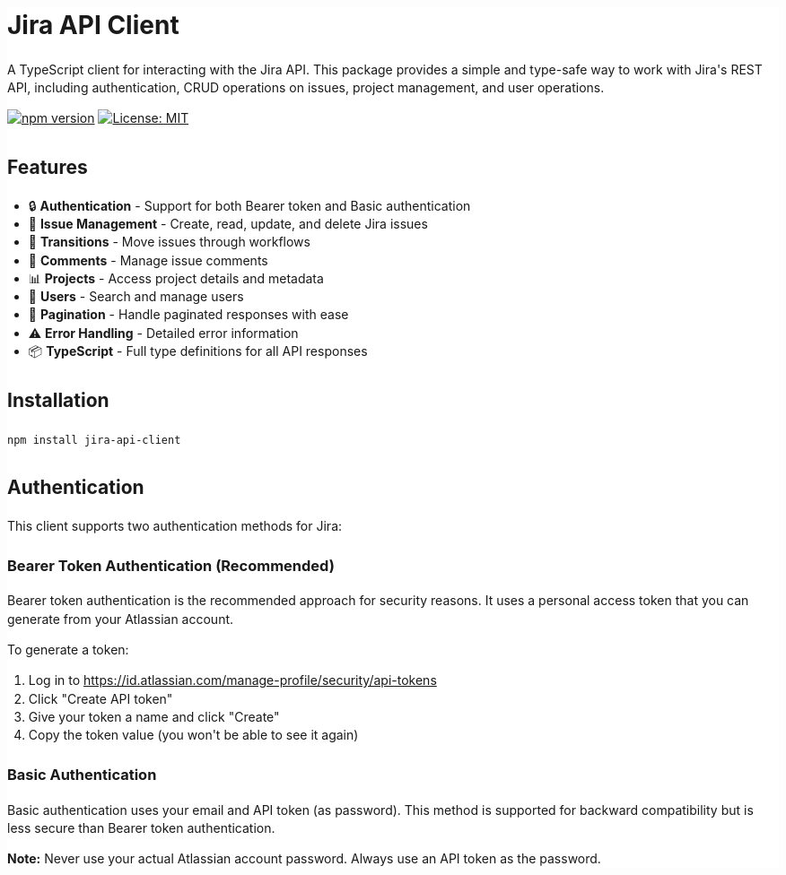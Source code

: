 # Jira API Client

A TypeScript client for interacting with the Jira API. This package provides a simple and type-safe way to work with Jira's REST API, including authentication, CRUD operations on issues, project management, and user operations.

[![npm version](https://img.shields.io/npm/v/jira-api-client.svg)](https://www.npmjs.com/package/jira-api-client)
[![License: MIT](https://img.shields.io/badge/License-MIT-yellow.svg)](https://opensource.org/licenses/MIT)

## Features

- 🔒 **Authentication** - Support for both Bearer token and Basic authentication
- 📝 **Issue Management** - Create, read, update, and delete Jira issues
- 🔄 **Transitions** - Move issues through workflows
- 💬 **Comments** - Manage issue comments
- 📊 **Projects** - Access project details and metadata
- 👥 **Users** - Search and manage users
- 📄 **Pagination** - Handle paginated responses with ease
- ⚠️ **Error Handling** - Detailed error information
- 📦 **TypeScript** - Full type definitions for all API responses

## Installation

```bash
npm install jira-api-client
```

## Authentication

This client supports two authentication methods for Jira:

### Bearer Token Authentication (Recommended)

Bearer token authentication is the recommended approach for security reasons. It uses a personal access token that you can generate from your Atlassian account.

To generate a token:
1. Log in to https://id.atlassian.com/manage-profile/security/api-tokens
2. Click "Create API token"
3. Give your token a name and click "Create"
4. Copy the token value (you won't be able to see it again)

### Basic Authentication

Basic authentication uses your email and API token (as password). This method is supported for backward compatibility but is less secure than Bearer token authentication.

**Note:** Never use your actual Atlassian account password. Always use an API token as the password.
